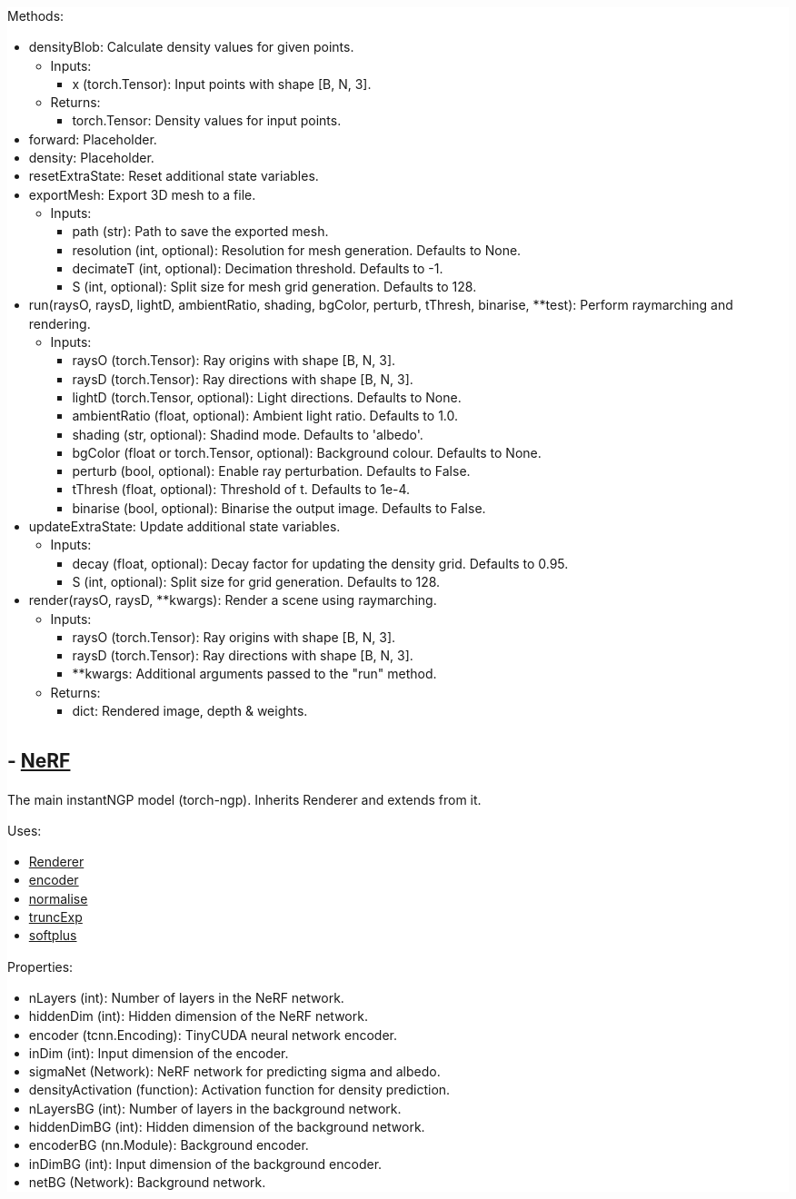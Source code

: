 Methods:
- densityBlob: Calculate density values for given points.
    - Inputs:
        - x (torch.Tensor): Input points with shape [B, N, 3].
    - Returns:
        - torch.Tensor: Density values for input points.
- forward: Placeholder.
- density: Placeholder.
- resetExtraState: Reset additional state variables.
- exportMesh: Export 3D mesh to a file.
    - Inputs:
        - path (str): Path to save the exported mesh.
        - resolution (int, optional): Resolution for mesh generation. Defaults to None.
        - decimateT (int, optional): Decimation threshold. Defaults to -1.
        - S (int, optional): Split size for mesh grid generation. Defaults to 128.
- run(raysO, raysD, lightD, ambientRatio, shading, bgColor, perturb, tThresh, binarise, **test): Perform raymarching and rendering.
    - Inputs:
        - raysO (torch.Tensor): Ray origins with shape [B, N, 3].
        - raysD (torch.Tensor): Ray directions with shape [B, N, 3].
        - lightD (torch.Tensor, optional): Light directions. Defaults to None.
        - ambientRatio (float, optional): Ambient light ratio. Defaults to 1.0.
        - shading (str, optional): Shadind mode. Defaults to 'albedo'.
        - bgColor (float or torch.Tensor, optional): Background colour. Defaults to None.
        - perturb (bool, optional): Enable ray perturbation. Defaults to False.
        - tThresh (float, optional): Threshold of t. Defaults to 1e-4.
        - binarise (bool, optional): Binarise the output image. Defaults to False.
- updateExtraState: Update additional state variables.
    - Inputs:
        - decay (float, optional): Decay factor for updating the density grid. Defaults to 0.95.
        - S (int, optional): Split size for grid generation. Defaults to 128.
- render(raysO, raysD, **kwargs): Render a scene using raymarching.
    - Inputs:
        - raysO (torch.Tensor): Ray origins with shape [B, N, 3].
        - raysD (torch.Tensor): Ray directions with shape [B, N, 3].
        - **kwargs: Additional arguments passed to the "run" method.
    - Returns:
        - dict: Rendered image, depth & weights.

## - [NeRF](NeRF\model.py)

The main instantNGP model (torch-ngp). Inherits Renderer and extends from it.

Uses:
- [Renderer](NeRF\renderer.py)
- [encoder](utils\encoder.py)
- [normalise](utils\functions.py)
- [truncExp](utils\activator.py)
- [softplus](utils\activator.py)

Properties:
- nLayers (int): Number of layers in the NeRF network.
- hiddenDim (int): Hidden dimension of the NeRF network.
- encoder (tcnn.Encoding): TinyCUDA neural network encoder.
- inDim (int): Input dimension of the encoder.
- sigmaNet (Network): NeRF network for predicting sigma and albedo.
- densityActivation (function): Activation function for density prediction.
- nLayersBG (int): Number of layers in the background network.
- hiddenDimBG (int): Hidden dimension of the background network.
- encoderBG (nn.Module): Background encoder.
- inDimBG (int): Input dimension of the background encoder.
- netBG (Network): Background network.
